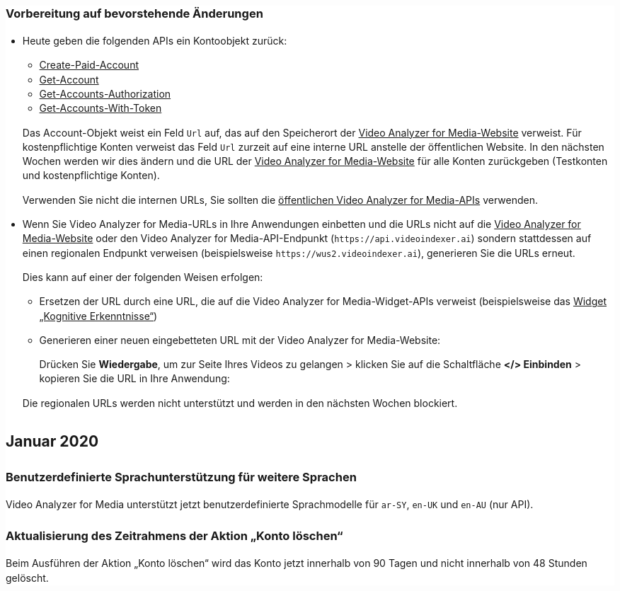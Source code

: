 ### <a name="prepare-for-upcoming-changes"></a>Vorbereitung auf bevorstehende Änderungen

* Heute geben die folgenden APIs ein Kontoobjekt zurück:

    * [Create-Paid-Account](https://api-portal.videoindexer.ai/api-details#api=Operations&operation=Create-Paid-Account)
    * [Get-Account](https://api-portal.videoindexer.ai/api-details#api=Operations&operation=Get-Account)
    * [Get-Accounts-Authorization](https://api-portal.videoindexer.ai/api-details#api=Operations&operation=Get-Accounts-Authorization)
    * [Get-Accounts-With-Token](https://api-portal.videoindexer.ai/api-details#api=Operations&operation=Get-Accounts-With-Token)
 
    Das Account-Objekt weist ein Feld `Url` auf, das auf den Speicherort der [Video Analyzer for Media-Website](https://www.videoindexer.ai/) verweist.
Für kostenpflichtige Konten verweist das Feld `Url` zurzeit auf eine interne URL anstelle der öffentlichen Website.
In den nächsten Wochen werden wir dies ändern und die URL der [Video Analyzer for Media-Website](https://www.videoindexer.ai/) für alle Konten zurückgeben (Testkonten und kostenpflichtige Konten).

    Verwenden Sie nicht die internen URLs, Sie sollten die [öffentlichen Video Analyzer for Media-APIs](https://api-portal.videoindexer.ai/) verwenden.
* Wenn Sie Video Analyzer for Media-URLs in Ihre Anwendungen einbetten und die URLs nicht auf die [Video Analyzer for Media-Website](https://www.videoindexer.ai/) oder den Video Analyzer for Media-API-Endpunkt (`https://api.videoindexer.ai`) sondern stattdessen auf einen regionalen Endpunkt verweisen (beispielsweise `https://wus2.videoindexer.ai`), generieren Sie die URLs erneut.

   Dies kann auf einer der folgenden Weisen erfolgen:

    * Ersetzen der URL durch eine URL, die auf die Video Analyzer for Media-Widget-APIs verweist (beispielsweise das [Widget „Kognitive Erkenntnisse“](https://api-portal.videoindexer.ai/api-details#api=Operations&operation=Get-Video-Insights-Widget))
    * Generieren einer neuen eingebetteten URL mit der Video Analyzer for Media-Website:
         
         Drücken Sie **Wiedergabe**, um zur Seite Ihres Videos zu gelangen > klicken Sie auf die Schaltfläche **&lt;/&gt; Einbinden** > kopieren Sie die URL in Ihre Anwendung:
   
    Die regionalen URLs werden nicht unterstützt und werden in den nächsten Wochen blockiert.

## <a name="january-2020"></a>Januar 2020
 
### <a name="custom-language-support-for-additional-languages"></a>Benutzerdefinierte Sprachunterstützung für weitere Sprachen

Video Analyzer for Media unterstützt jetzt benutzerdefinierte Sprachmodelle für `ar-SY`, `en-UK` und `en-AU` (nur API).
 
### <a name="delete-account-timeframe-action-update"></a>Aktualisierung des Zeitrahmens der Aktion „Konto löschen“

Beim Ausführen der Aktion „Konto löschen“ wird das Konto jetzt innerhalb von 90 Tagen und nicht innerhalb von 48 Stunden gelöscht.
 